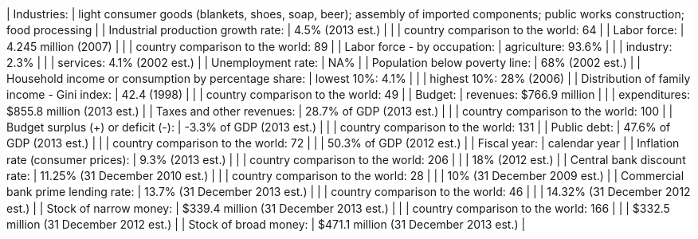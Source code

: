| Industries: | light consumer goods (blankets, shoes, soap, beer); assembly of imported components; public works construction; food processing |
| Industrial production growth rate: | 4.5% (2013 est.) |
| | country comparison to the world:   64 |
| Labor force: | 4.245 million (2007) |
| | country comparison to the world:   89 |
| Labor force - by occupation: | agriculture: 93.6% |
| | industry: 2.3% |
| | services: 4.1% (2002 est.) |
| Unemployment rate: | NA% |
| Population below poverty line: | 68% (2002 est.) |
| Household income or consumption by percentage share: | lowest 10%: 4.1% |
| | highest 10%: 28% (2006) |
| Distribution of family income - Gini index: | 42.4 (1998) |
| | country comparison to the world:   49 |
| Budget: | revenues: $766.9 million |
| | expenditures: $855.8 million (2013 est.) |
| Taxes and other revenues: | 28.7% of GDP (2013 est.) |
| | country comparison to the world:   100 |
| Budget surplus (+) or deficit (-): | -3.3% of GDP (2013 est.) |
| | country comparison to the world:   131 |
| Public debt: | 47.6% of GDP (2013 est.) |
| | country comparison to the world:   72 |
| | 50.3% of GDP (2012 est.) |
| Fiscal year: | calendar year |
| Inflation rate (consumer prices): | 9.3% (2013 est.) |
| | country comparison to the world:   206 |
| | 18% (2012 est.) |
| Central bank discount rate: | 11.25% (31 December 2010 est.) |
| | country comparison to the world:   28 |
| | 10% (31 December 2009 est.) |
| Commercial bank prime lending rate: | 13.7% (31 December 2013 est.) |
| | country comparison to the world:   46 |
| | 14.32% (31 December 2012 est.) |
| Stock of narrow money: | $339.4 million (31 December 2013 est.) |
| | country comparison to the world:   166 |
| | $332.5 million (31 December 2012 est.) |
| Stock of broad money: | $471.1 million (31 December 2013 est.) |